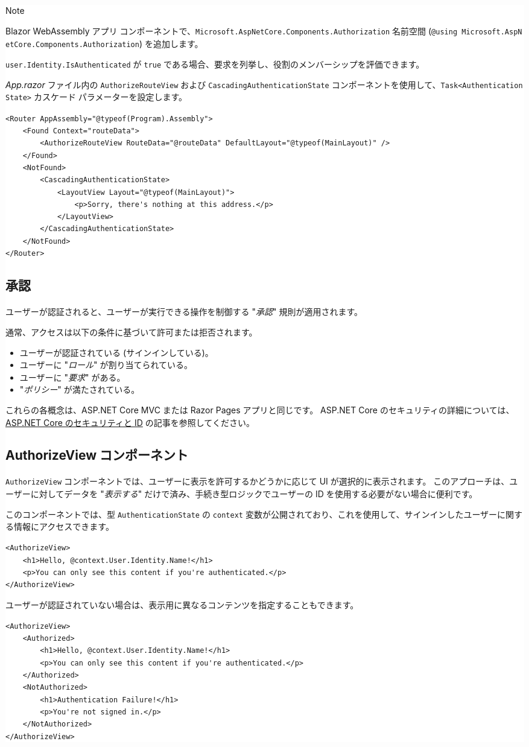 > [!NOTE]
> Blazor WebAssembly アプリ コンポーネントで、`Microsoft.AspNetCore.Components.Authorization` 名前空間 (`@using Microsoft.AspNetCore.Components.Authorization`) を追加します。

`user.Identity.IsAuthenticated` が `true` である場合、要求を列挙し、役割のメンバーシップを評価できます。

*App.razor* ファイル内の `AuthorizeRouteView` および `CascadingAuthenticationState` コンポーネントを使用して、`Task<AuthenticationState>` カスケード パラメーターを設定します。

```razor
<Router AppAssembly="@typeof(Program).Assembly">
    <Found Context="routeData">
        <AuthorizeRouteView RouteData="@routeData" DefaultLayout="@typeof(MainLayout)" />
    </Found>
    <NotFound>
        <CascadingAuthenticationState>
            <LayoutView Layout="@typeof(MainLayout)">
                <p>Sorry, there's nothing at this address.</p>
            </LayoutView>
        </CascadingAuthenticationState>
    </NotFound>
</Router>
```

## <a name="authorization"></a>承認

ユーザーが認証されると、ユーザーが実行できる操作を制御する "*承認*" 規則が適用されます。

通常、アクセスは以下の条件に基づいて許可または拒否されます。

* ユーザーが認証されている (サインインしている)。
* ユーザーに "*ロール*" が割り当てられている。
* ユーザーに "*要求*" がある。
* "*ポリシー*" が満たされている。

これらの各概念は、ASP.NET Core MVC または Razor Pages アプリと同じです。 ASP.NET Core のセキュリティの詳細については、[ASP.NET Core のセキュリティと ID](xref:security/index) の記事を参照してください。

## <a name="authorizeview-component"></a>AuthorizeView コンポーネント

`AuthorizeView` コンポーネントでは、ユーザーに表示を許可するかどうかに応じて UI が選択的に表示されます。 このアプローチは、ユーザーに対してデータを "*表示する*" だけで済み、手続き型ロジックでユーザーの ID を使用する必要がない場合に便利です。

このコンポーネントでは、型 `AuthenticationState` の `context` 変数が公開されており、これを使用して、サインインしたユーザーに関する情報にアクセスできます。

```razor
<AuthorizeView>
    <h1>Hello, @context.User.Identity.Name!</h1>
    <p>You can only see this content if you're authenticated.</p>
</AuthorizeView>
```

ユーザーが認証されていない場合は、表示用に異なるコンテンツを指定することもできます。

```razor
<AuthorizeView>
    <Authorized>
        <h1>Hello, @context.User.Identity.Name!</h1>
        <p>You can only see this content if you're authenticated.</p>
    </Authorized>
    <NotAuthorized>
        <h1>Authentication Failure!</h1>
        <p>You're not signed in.</p>
    </NotAuthorized>
</AuthorizeView>
```
